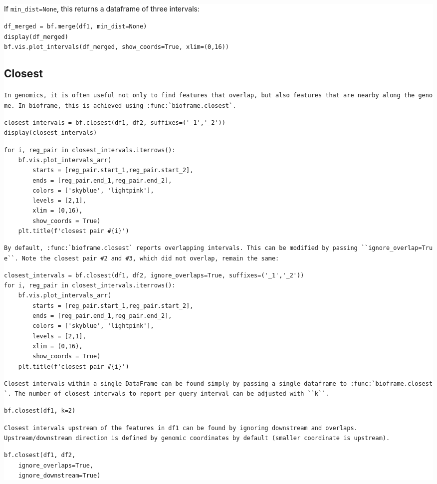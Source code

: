 If ``min_dist=None``, this returns a dataframe of three intervals:
```{code-cell} ipython3
df_merged = bf.merge(df1, min_dist=None)
display(df_merged)
bf.vis.plot_intervals(df_merged, show_coords=True, xlim=(0,16))
```

## Closest
```{eval-rst}
In genomics, it is often useful not only to find features that overlap, but also features that are nearby along the genome. In bioframe, this is achieved using :func:`bioframe.closest`.
```
```{code-cell} ipython3
closest_intervals = bf.closest(df1, df2, suffixes=('_1','_2'))
display(closest_intervals)
```
```{code-cell} ipython3
for i, reg_pair in closest_intervals.iterrows():
    bf.vis.plot_intervals_arr(
        starts = [reg_pair.start_1,reg_pair.start_2],
        ends = [reg_pair.end_1,reg_pair.end_2],
        colors = ['skyblue', 'lightpink'],
        levels = [2,1],
        xlim = (0,16),
        show_coords = True)
    plt.title(f'closest pair #{i}')
```

```{eval-rst}
By default, :func:`bioframe.closest` reports overlapping intervals. This can be modified by passing ``ignore_overlap=True``. Note the closest pair #2 and #3, which did not overlap, remain the same:
```
```{code-cell} ipython3
closest_intervals = bf.closest(df1, df2, ignore_overlaps=True, suffixes=('_1','_2'))
for i, reg_pair in closest_intervals.iterrows():
    bf.vis.plot_intervals_arr(
        starts = [reg_pair.start_1,reg_pair.start_2],
        ends = [reg_pair.end_1,reg_pair.end_2],
        colors = ['skyblue', 'lightpink'],
        levels = [2,1],
        xlim = (0,16),
        show_coords = True)
    plt.title(f'closest pair #{i}')
```

```{eval-rst}
Closest intervals within a single DataFrame can be found simply by passing a single dataframe to :func:`bioframe.closest`. The number of closest intervals to report per query interval can be adjusted with ``k``.
```
```{code-cell} ipython3
bf.closest(df1, k=2)
```

```{eval-rst}
Closest intervals upstream of the features in df1 can be found by ignoring downstream and overlaps.
Upstream/downstream direction is defined by genomic coordinates by default (smaller coordinate is upstream).
```
```{code-cell} ipython3
bf.closest(df1, df2,
    ignore_overlaps=True,
    ignore_downstream=True)
```
